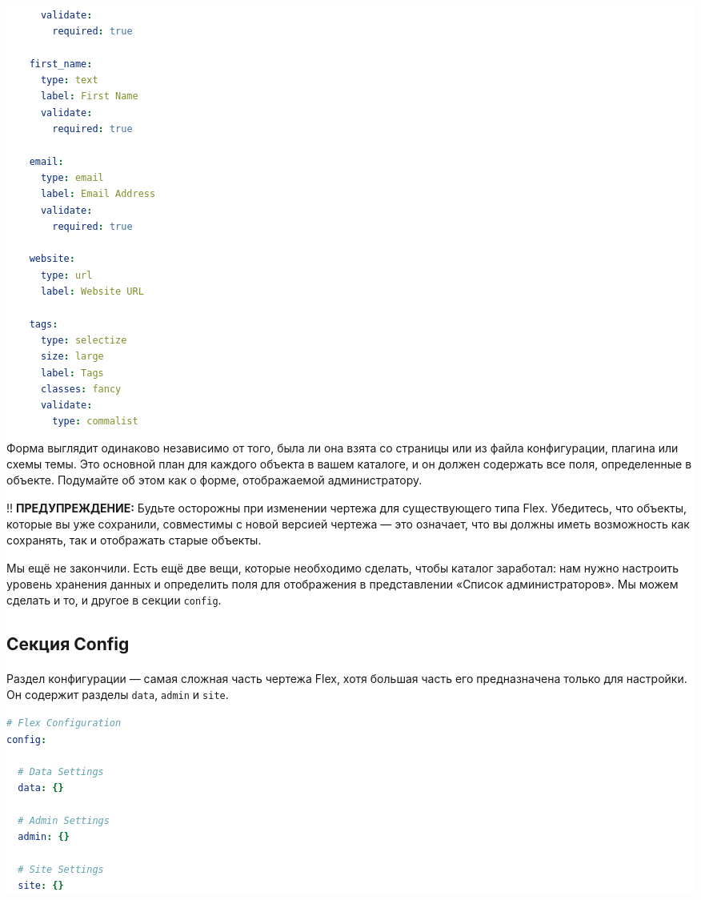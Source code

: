 ```yaml
      validate:
        required: true

    first_name:
      type: text
      label: First Name
      validate:
        required: true

    email:
      type: email
      label: Email Address
      validate:
        required: true

    website:
      type: url
      label: Website URL

    tags:
      type: selectize
      size: large
      label: Tags
      classes: fancy
      validate:
        type: commalist
```

Форма выглядит одинаково независимо от того, была ли она взята со страницы или из файла конфигурации, плагина или схемы темы. Это основной план для каждого объекта в вашем каталоге, и он должен содержать все поля, определенные в объекте. Подумайте об этом как о форме, отображаемой администратору.

!! **ПРЕДУПРЕЖДЕНИЕ:** Будьте осторожны при изменении чертежа для существующего типа Flex. Убедитесь, что объекты, которые вы уже сохранили, совместимы с новой версией чертежа — это означает, что вы должны иметь возможность как сохранять, так и отображать старые объекты.

Мы ещё не закончили. Есть ещё две вещи, которые необходимо сделать, чтобы каталог заработал: нам нужно настроить уровень хранения данных и определить поля для отображения в представлении «Список администраторов». Мы можем сделать и то, и другое в секции `config`.

## Секция Config

Раздел конфигурации — самая сложная часть чертежа Flex, хотя большая часть его предназначена только для настройки. Он содержит разделы `data`, `admin` и `site`.

```yaml
# Flex Configuration
config:

  # Data Settings
  data: {}

  # Admin Settings
  admin: {}

  # Site Settings
  site: {}
```
